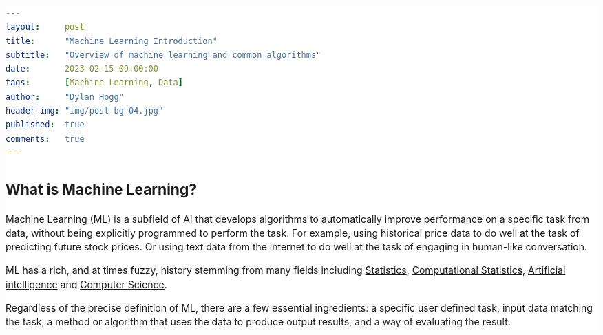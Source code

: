 ```yaml
---
layout:     post
title:      "Machine Learning Introduction"
subtitle:   "Overview of machine learning and common algorithms"
date:       2023-02-15 09:00:00
tags:       [Machine Learning, Data]
author:     "Dylan Hogg"
header-img: "img/post-bg-04.jpg"
published:  true
comments:   true
---
```


<style>
    .center {
      width: 60%;
      margin: 0 auto;
    }
</style>

<h2 class="section-heading" id="what-is-ml">What is Machine Learning?</h2>

<a href="https://en.wikipedia.org/wiki/Machine_learning">Machine Learning</a> (ML) is a subfield of AI that develops algorithms to automatically improve performance on a specific task from data, without being explicitly programmed to perform the task. For example, using historical price data to do well at the task of predicting future stock prices. Or using text data from the internet to do well at the task of engaging in human-like conversation.

ML has a rich, and at times fuzzy, history stemming from many fields including <a href="https://en.wikipedia.org/wiki/Statistics">Statistics</a>, <a href="https://en.wikipedia.org/wiki/Computational_statistics">Computational Statistics</a>, <a href="https://en.wikipedia.org/wiki/Artificial_intelligence">Artificial intelligence</a> and <a href="https://en.wikipedia.org/wiki/Computer_science">Computer Science</a>.

Regardless of the precise definition of ML, there are a few essential ingredients: a specific user defined task, input data matching the task, a method or algorithm that uses the data to produce output results, and a way of evaluating the result.
